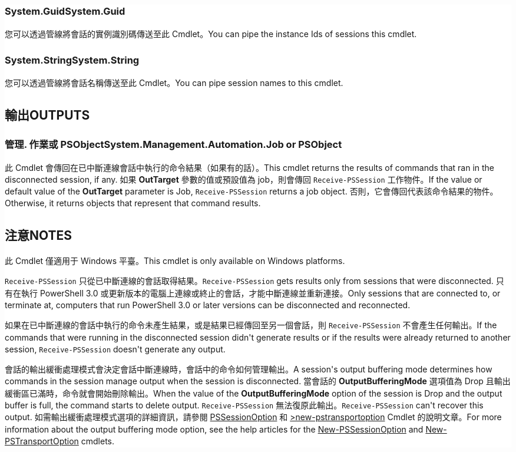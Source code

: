 ### <span data-ttu-id="9b4a6-348">System.Guid</span><span class="sxs-lookup"><span data-stu-id="9b4a6-348">System.Guid</span></span>

<span data-ttu-id="9b4a6-349">您可以透過管線將會話的實例識別碼傳送至此 Cmdlet。</span><span class="sxs-lookup"><span data-stu-id="9b4a6-349">You can pipe the instance Ids of sessions this cmdlet.</span></span>

### <span data-ttu-id="9b4a6-350">System.String</span><span class="sxs-lookup"><span data-stu-id="9b4a6-350">System.String</span></span>

<span data-ttu-id="9b4a6-351">您可以透過管線將會話名稱傳送至此 Cmdlet。</span><span class="sxs-lookup"><span data-stu-id="9b4a6-351">You can pipe session names to this cmdlet.</span></span>

## <span data-ttu-id="9b4a6-352">輸出</span><span class="sxs-lookup"><span data-stu-id="9b4a6-352">OUTPUTS</span></span>

### <span data-ttu-id="9b4a6-353">管理. 作業或 PSObject</span><span class="sxs-lookup"><span data-stu-id="9b4a6-353">System.Management.Automation.Job or PSObject</span></span>

<span data-ttu-id="9b4a6-354">此 Cmdlet 會傳回在已中斷連線會話中執行的命令結果（如果有的話）。</span><span class="sxs-lookup"><span data-stu-id="9b4a6-354">This cmdlet returns the results of commands that ran in the disconnected session, if any.</span></span> <span data-ttu-id="9b4a6-355">如果 **OutTarget** 參數的值或預設值為 job，則會傳回 `Receive-PSSession` 工作物件。</span><span class="sxs-lookup"><span data-stu-id="9b4a6-355">If the value or default value of the **OutTarget** parameter is Job, `Receive-PSSession` returns a job object.</span></span> <span data-ttu-id="9b4a6-356">否則，它會傳回代表該命令結果的物件。</span><span class="sxs-lookup"><span data-stu-id="9b4a6-356">Otherwise, it returns objects that represent that command results.</span></span>

## <span data-ttu-id="9b4a6-357">注意</span><span class="sxs-lookup"><span data-stu-id="9b4a6-357">NOTES</span></span>

<span data-ttu-id="9b4a6-358">此 Cmdlet 僅適用于 Windows 平臺。</span><span class="sxs-lookup"><span data-stu-id="9b4a6-358">This cmdlet is only available on Windows platforms.</span></span>

<span data-ttu-id="9b4a6-359">`Receive-PSSession` 只從已中斷連線的會話取得結果。</span><span class="sxs-lookup"><span data-stu-id="9b4a6-359">`Receive-PSSession` gets results only from sessions that were disconnected.</span></span> <span data-ttu-id="9b4a6-360">只有在執行 PowerShell 3.0 或更新版本的電腦上連線或終止的會話，才能中斷連線並重新連接。</span><span class="sxs-lookup"><span data-stu-id="9b4a6-360">Only sessions that are connected to, or terminate at, computers that run PowerShell 3.0 or later versions can be disconnected and reconnected.</span></span>

<span data-ttu-id="9b4a6-361">如果在已中斷連線的會話中執行的命令未產生結果，或是結果已經傳回至另一個會話，則 `Receive-PSSession` 不會產生任何輸出。</span><span class="sxs-lookup"><span data-stu-id="9b4a6-361">If the commands that were running in the disconnected session didn't generate results or if the results were already returned to another session, `Receive-PSSession` doesn't generate any output.</span></span>

<span data-ttu-id="9b4a6-362">會話的輸出緩衝處理模式會決定會話中斷連線時，會話中的命令如何管理輸出。</span><span class="sxs-lookup"><span data-stu-id="9b4a6-362">A session's output buffering mode determines how commands in the session manage output when the session is disconnected.</span></span> <span data-ttu-id="9b4a6-363">當會話的 **OutputBufferingMode** 選項值為 Drop 且輸出緩衝區已滿時，命令就會開始刪除輸出。</span><span class="sxs-lookup"><span data-stu-id="9b4a6-363">When the value of the **OutputBufferingMode** option of the session is Drop and the output buffer is full, the command starts to delete output.</span></span> <span data-ttu-id="9b4a6-364">`Receive-PSSession` 無法復原此輸出。</span><span class="sxs-lookup"><span data-stu-id="9b4a6-364">`Receive-PSSession` can't recover this output.</span></span> <span data-ttu-id="9b4a6-365">如需輸出緩衝處理模式選項的詳細資訊，請參閱 [PSSessionOption](New-PSSessionOption.md) 和 [>new-pstransportoption](New-PSTransportOption.md) Cmdlet 的說明文章。</span><span class="sxs-lookup"><span data-stu-id="9b4a6-365">For more information about the output buffering mode option, see the help articles for the [New-PSSessionOption](New-PSSessionOption.md) and [New-PSTransportOption](New-PSTransportOption.md) cmdlets.</span></span>
